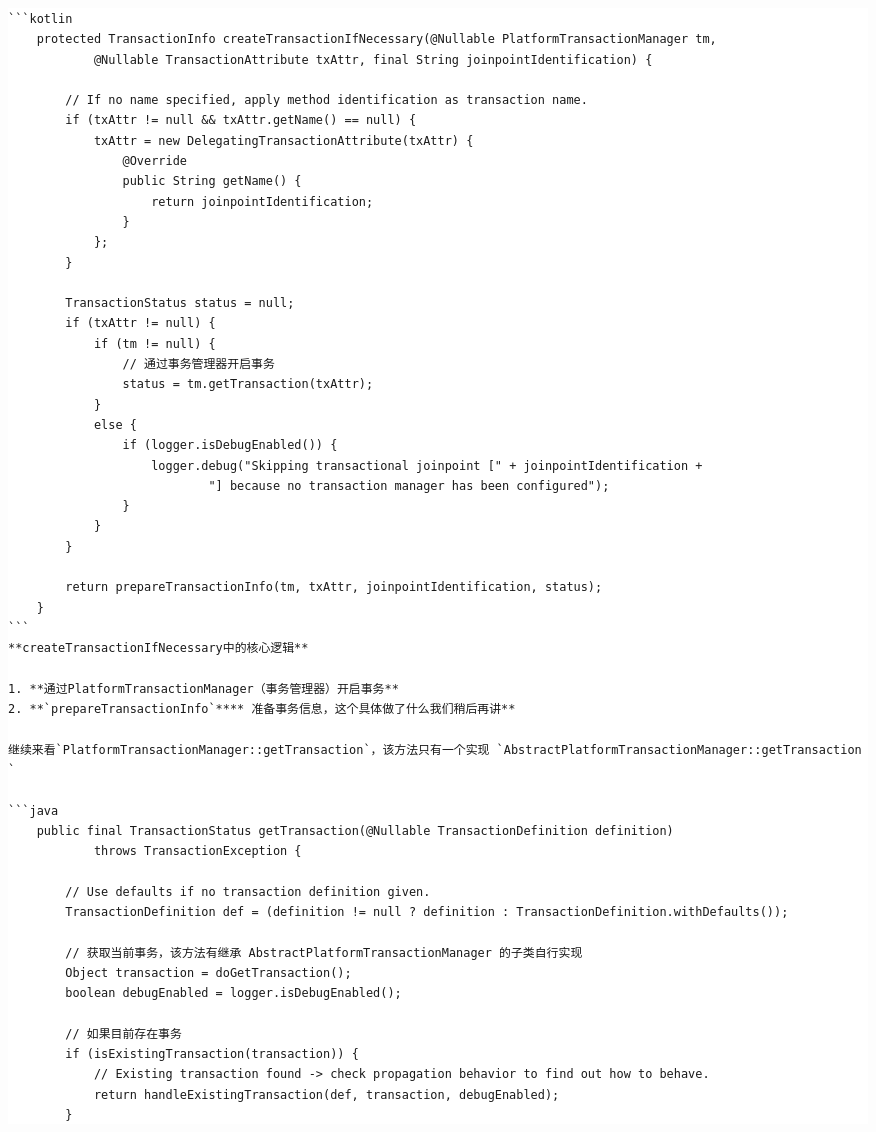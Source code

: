     ```kotlin
        protected TransactionInfo createTransactionIfNecessary(@Nullable PlatformTransactionManager tm,
                @Nullable TransactionAttribute txAttr, final String joinpointIdentification) {

            // If no name specified, apply method identification as transaction name.
            if (txAttr != null && txAttr.getName() == null) {
                txAttr = new DelegatingTransactionAttribute(txAttr) {
                    @Override
                    public String getName() {
                        return joinpointIdentification;
                    }
                };
            }

            TransactionStatus status = null;
            if (txAttr != null) {
                if (tm != null) {
                    // 通过事务管理器开启事务
                    status = tm.getTransaction(txAttr);
                }
                else {
                    if (logger.isDebugEnabled()) {
                        logger.debug("Skipping transactional joinpoint [" + joinpointIdentification +
                                "] because no transaction manager has been configured");
                    }
                }
            }
          
            return prepareTransactionInfo(tm, txAttr, joinpointIdentification, status);
        }
    ```
    **createTransactionIfNecessary中的核心逻辑**

    1. **通过PlatformTransactionManager（事务管理器）开启事务**
    2. ​**`prepareTransactionInfo`**​**​ 准备事务信息，这个具体做了什么我们稍后再讲**

    继续来看`PlatformTransactionManager::getTransaction`​，该方法只有一个实现 `AbstractPlatformTransactionManager::getTransaction`​

    ```java
        public final TransactionStatus getTransaction(@Nullable TransactionDefinition definition)
                throws TransactionException {

            // Use defaults if no transaction definition given.
            TransactionDefinition def = (definition != null ? definition : TransactionDefinition.withDefaults());

            // 获取当前事务，该方法有继承 AbstractPlatformTransactionManager 的子类自行实现
            Object transaction = doGetTransaction();
            boolean debugEnabled = logger.isDebugEnabled();

            // 如果目前存在事务
            if (isExistingTransaction(transaction)) {
                // Existing transaction found -> check propagation behavior to find out how to behave.
                return handleExistingTransaction(def, transaction, debugEnabled);
            }
